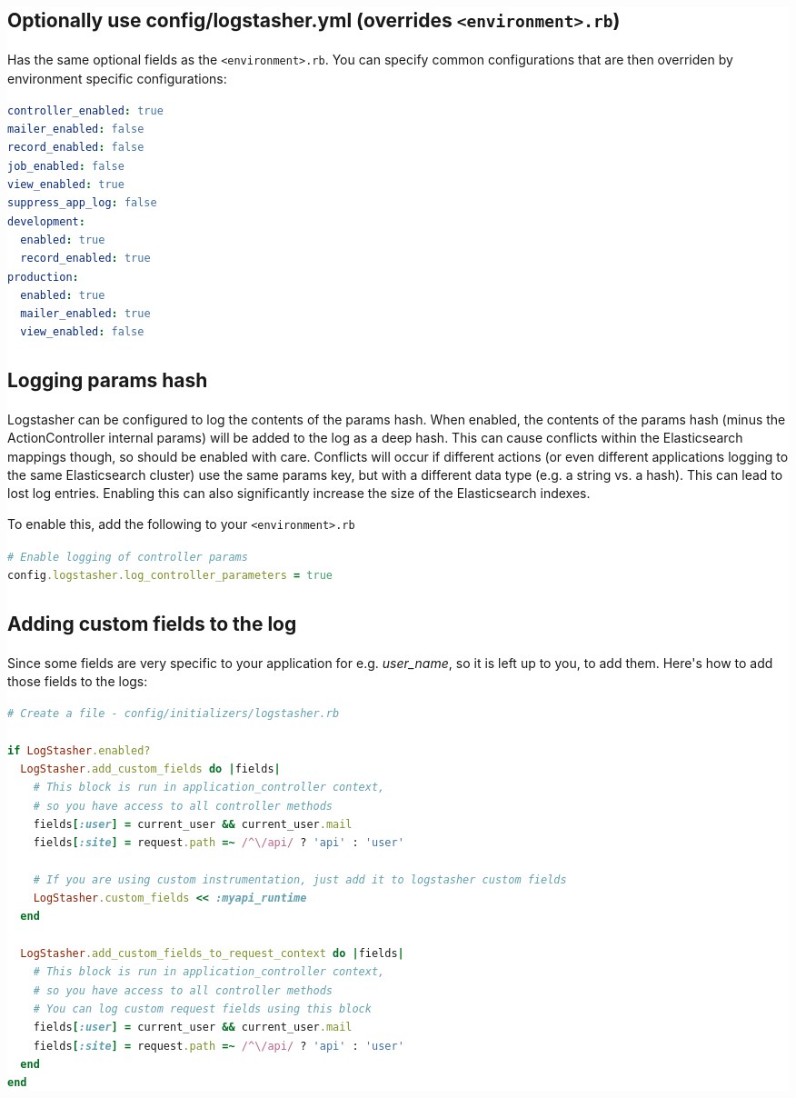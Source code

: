## Optionally use config/logstasher.yml (overrides `<environment>.rb`)

Has the same optional fields as the `<environment>.rb`. You can specify common configurations that are then overriden by environment specific configurations:
```yml
controller_enabled: true
mailer_enabled: false
record_enabled: false
job_enabled: false
view_enabled: true
suppress_app_log: false
development:
  enabled: true
  record_enabled: true
production:
  enabled: true
  mailer_enabled: true
  view_enabled: false
```
## Logging params hash

Logstasher can be configured to log the contents of the params hash.  When enabled, the contents of the params hash (minus the ActionController internal params)
will be added to the log as a deep hash.  This can cause conflicts within the Elasticsearch mappings though, so should be enabled with care.  Conflicts will occur
if different actions (or even different applications logging to the same Elasticsearch cluster) use the same params key, but with a different data type (e.g. a
string vs. a hash).  This can lead to lost log entries.  Enabling this can also significantly increase the size of the Elasticsearch indexes.

To enable this, add the following to your `<environment>.rb`
```ruby
# Enable logging of controller params
config.logstasher.log_controller_parameters = true
```

## Adding custom fields to the log

Since some fields are very specific to your application for e.g. *user_name*, so it is left up to you, to add them. Here's how to add those fields to the logs:
```ruby
# Create a file - config/initializers/logstasher.rb

if LogStasher.enabled?
  LogStasher.add_custom_fields do |fields|
    # This block is run in application_controller context,
    # so you have access to all controller methods
    fields[:user] = current_user && current_user.mail
    fields[:site] = request.path =~ /^\/api/ ? 'api' : 'user'

    # If you are using custom instrumentation, just add it to logstasher custom fields
    LogStasher.custom_fields << :myapi_runtime
  end

  LogStasher.add_custom_fields_to_request_context do |fields|
    # This block is run in application_controller context,
    # so you have access to all controller methods
    # You can log custom request fields using this block
    fields[:user] = current_user && current_user.mail
    fields[:site] = request.path =~ /^\/api/ ? 'api' : 'user'
  end
end
```